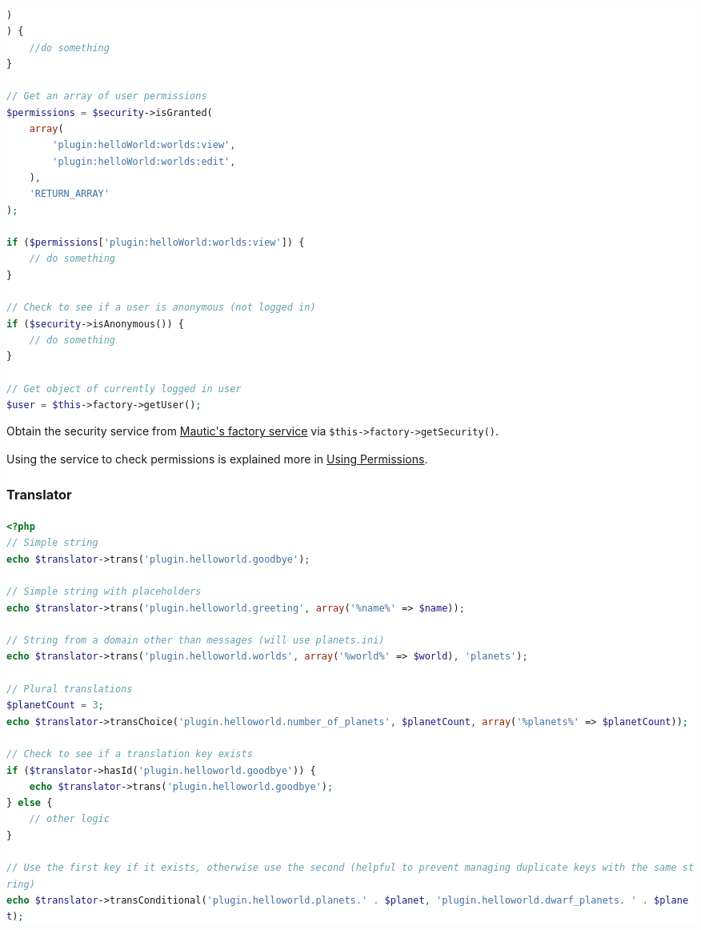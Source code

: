 ```php
)
) {
    //do something
}

// Get an array of user permissions
$permissions = $security->isGranted(
    array(
        'plugin:helloWorld:worlds:view',
        'plugin:helloWorld:worlds:edit',
    ),
    'RETURN_ARRAY'
);

if ($permissions['plugin:helloWorld:worlds:view']) {
    // do something
}

// Check to see if a user is anonymous (not logged in)
if ($security->isAnonymous()) {
    // do something
}

// Get object of currently logged in user
$user = $this->factory->getUser();
```

Obtain the security service from [Mautic's factory service](#factory-service) via `$this->factory->getSecurity()`.

Using the service to check permissions is explained more in [Using Permissions](#using-permissions).

### Translator

```php
<?php 
// Simple string
echo $translator->trans('plugin.helloworld.goodbye');

// Simple string with placeholders
echo $translator->trans('plugin.helloworld.greeting', array('%name%' => $name));

// String from a domain other than messages (will use planets.ini)
echo $translator->trans('plugin.helloworld.worlds', array('%world%' => $world), 'planets');

// Plural translations
$planetCount = 3;
echo $translator->transChoice('plugin.helloworld.number_of_planets', $planetCount, array('%planets%' => $planetCount));

// Check to see if a translation key exists
if ($translator->hasId('plugin.helloworld.goodbye')) {
    echo $translator->trans('plugin.helloworld.goodbye');
} else {
    // other logic
}

// Use the first key if it exists, otherwise use the second (helpful to prevent managing duplicate keys with the same string)
echo $translator->transConditional('plugin.helloworld.planets.' . $planet, 'plugin.helloworld.dwarf_planets. ' . $planet);
```
